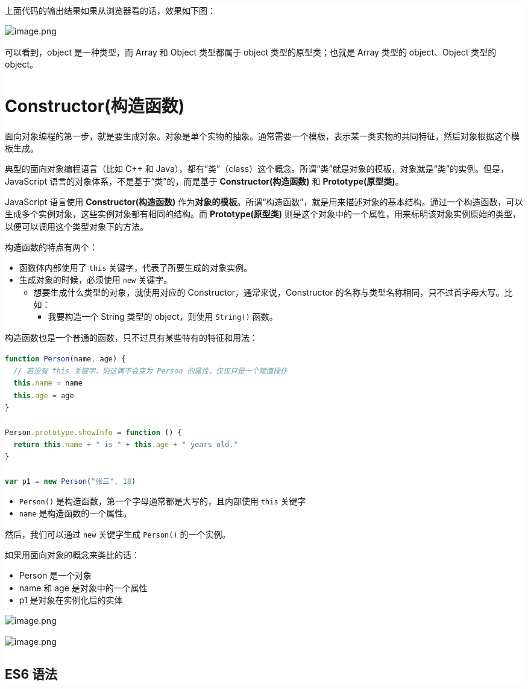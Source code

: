 上面代码的输出结果如果从浏览器看的话，效果如下图：

![image.png](https://notes-learning.oss-cn-beijing.aliyuncs.com/th2szn/1641957269181-cffe1052-765a-403f-b3af-7ff732eceb78.png)

可以看到，object 是一种类型，而 Array 和 Object 类型都属于 object 类型的原型类；也就是 Array 类型的 object、Object 类型的 object。

# Constructor(构造函数)

面向对象编程的第一步，就是要生成对象。对象是单个实物的抽象。通常需要一个模板，表示某一类实物的共同特征，然后对象根据这个模板生成。

典型的面向对象编程语言（比如 C++ 和 Java），都有“类”（class）这个概念。所谓“类”就是对象的模板，对象就是“类”的实例。但是，JavaScript 语言的对象体系，不是基于“类”的，而是基于 **Constructor(构造函数)** 和 **Prototype(原型类)**。

JavaScript 语言使用 **Constructor(构造函数)** 作为**对象的模板**。所谓“构造函数”，就是用来描述对象的基本结构。通过一个构造函数，可以生成多个实例对象，这些实例对象都有相同的结构。而 **Prototype(原型类)** 则是这个对象中的一个属性，用来标明该对象实例原始的类型，以便可以调用这个类型对象下的方法。

构造函数的特点有两个：

- 函数体内部使用了 `this` 关键字，代表了所要生成的对象实例。
- 生成对象的时候，必须使用 `new` 关键字。
  - 想要生成什么类型的对象，就使用对应的 Constructor，通常来说，Constructor 的名称与类型名称相同，只不过首字母大写。比如：
    - 我要构造一个 String 类型的 object，则使用 `String()` 函数。

构造函数也是一个普通的函数，只不过具有某些特有的特征和用法：

```javascript
function Person(name, age) {
  // 若没有 this 关键字，则这俩不会变为 Person 的属性，仅仅只是一个赋值操作
  this.name = name
  this.age = age
}

Person.prototype.showInfo = function () {
  return this.name + " is " + this.age + " years old."
}

var p1 = new Person("张三", 18)
```

- `Person()` 是构造函数，第一个字母通常都是大写的，且内部使用 `this` 关键字
- `name` 是构造函数的一个属性。

然后，我们可以通过 `new` 关键字生成 `Person()` 的一个实例。

如果用面向对象的概念来类比的话：

- Person 是一个对象
- name 和 age 是对象中的一个属性
- p1 是对象在实例化后的实体

![image.png](https://notes-learning.oss-cn-beijing.aliyuncs.com/th2szn/1650787512457-aee108cf-2ec9-488a-82ac-363293db2764.png)

![image.png](https://notes-learning.oss-cn-beijing.aliyuncs.com/th2szn/1650789606739-0e7d0eb8-f5ef-4151-ba29-d6402090becf.png)

## ES6 语法
